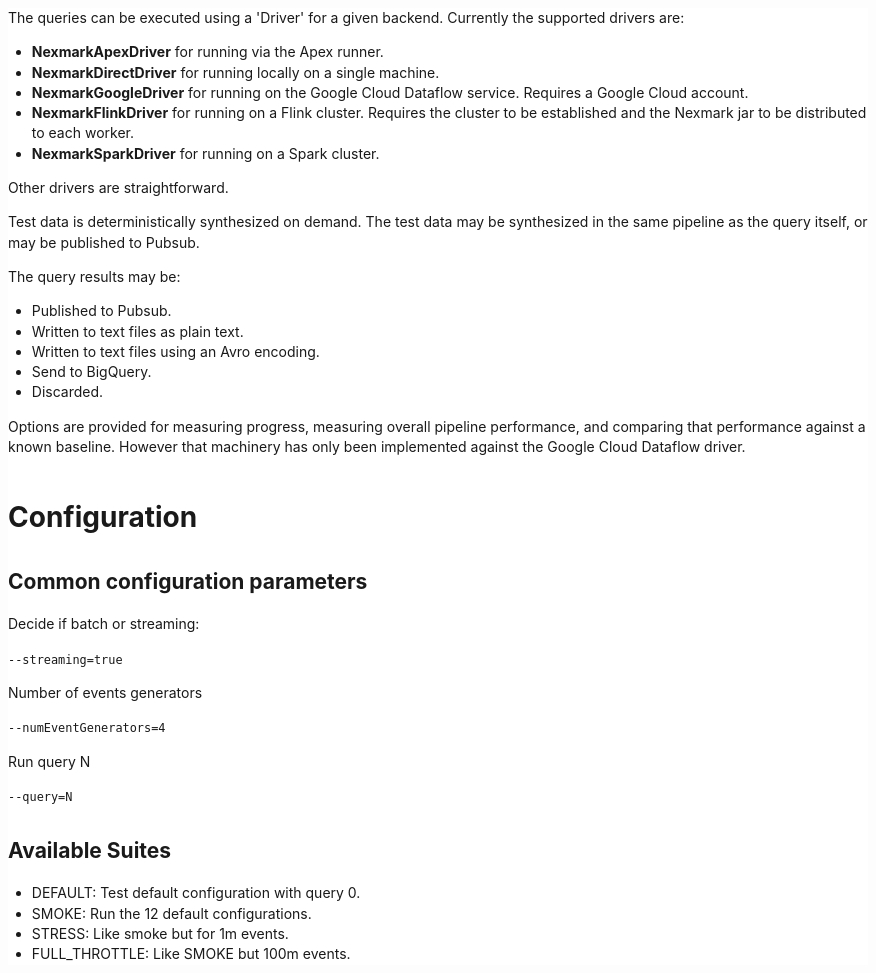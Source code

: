 The queries can be executed using a 'Driver' for a given backend.
Currently the supported drivers are:

* **NexmarkApexDriver** for running via the Apex runner.
* **NexmarkDirectDriver** for running locally on a single machine.
* **NexmarkGoogleDriver** for running on the Google Cloud Dataflow service.
  Requires a Google Cloud account.
* **NexmarkFlinkDriver** for running on a Flink cluster. Requires the
  cluster to be established and the Nexmark jar to be distributed to
  each worker.
* **NexmarkSparkDriver** for running on a Spark cluster.

Other drivers are straightforward.

Test data is deterministically synthesized on demand. The test
data may be synthesized in the same pipeline as the query itself,
or may be published to Pubsub.

The query results may be:

* Published to Pubsub.
* Written to text files as plain text.
* Written to text files using an Avro encoding.
* Send to BigQuery.
* Discarded.

Options are provided for measuring progress, measuring overall
pipeline performance, and comparing that performance against a known
baseline. However that machinery has only been implemented against
the Google Cloud Dataflow driver.

# Configuration

## Common configuration parameters

Decide if batch or streaming:

    --streaming=true

Number of events generators

    --numEventGenerators=4

Run query N

    --query=N

## Available Suites

- DEFAULT: Test default configuration with query 0.
- SMOKE: Run the 12 default configurations.
- STRESS: Like smoke but for 1m events.
- FULL_THROTTLE: Like SMOKE but 100m events.

   